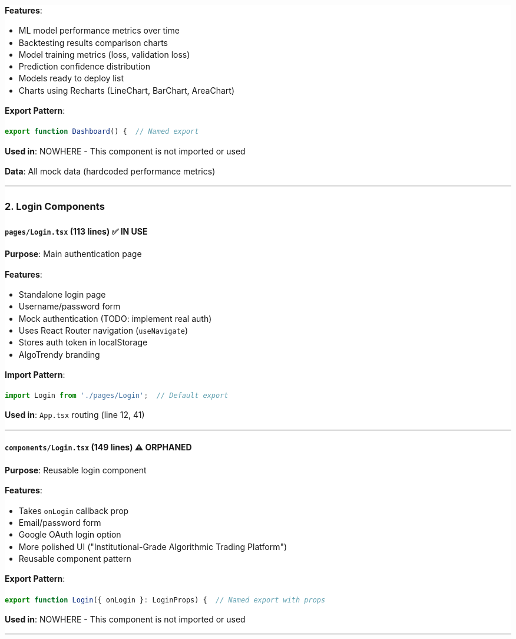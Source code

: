 **Features**:
- ML model performance metrics over time
- Backtesting results comparison charts
- Model training metrics (loss, validation loss)
- Prediction confidence distribution
- Models ready to deploy list
- Charts using Recharts (LineChart, BarChart, AreaChart)

**Export Pattern**:
```typescript
export function Dashboard() {  // Named export
```

**Used in**: NOWHERE - This component is not imported or used

**Data**: All mock data (hardcoded performance metrics)

---

### 2. Login Components

#### `pages/Login.tsx` (113 lines) ✅ IN USE
**Purpose**: Main authentication page

**Features**:
- Standalone login page
- Username/password form
- Mock authentication (TODO: implement real auth)
- Uses React Router navigation (`useNavigate`)
- Stores auth token in localStorage
- AlgoTrendy branding

**Import Pattern**:
```typescript
import Login from './pages/Login';  // Default export
```

**Used in**: `App.tsx` routing (line 12, 41)

---

#### `components/Login.tsx` (149 lines) ⚠️ ORPHANED
**Purpose**: Reusable login component

**Features**:
- Takes `onLogin` callback prop
- Email/password form
- Google OAuth login option
- More polished UI ("Institutional-Grade Algorithmic Trading Platform")
- Reusable component pattern

**Export Pattern**:
```typescript
export function Login({ onLogin }: LoginProps) {  // Named export with props
```

**Used in**: NOWHERE - This component is not imported or used

---